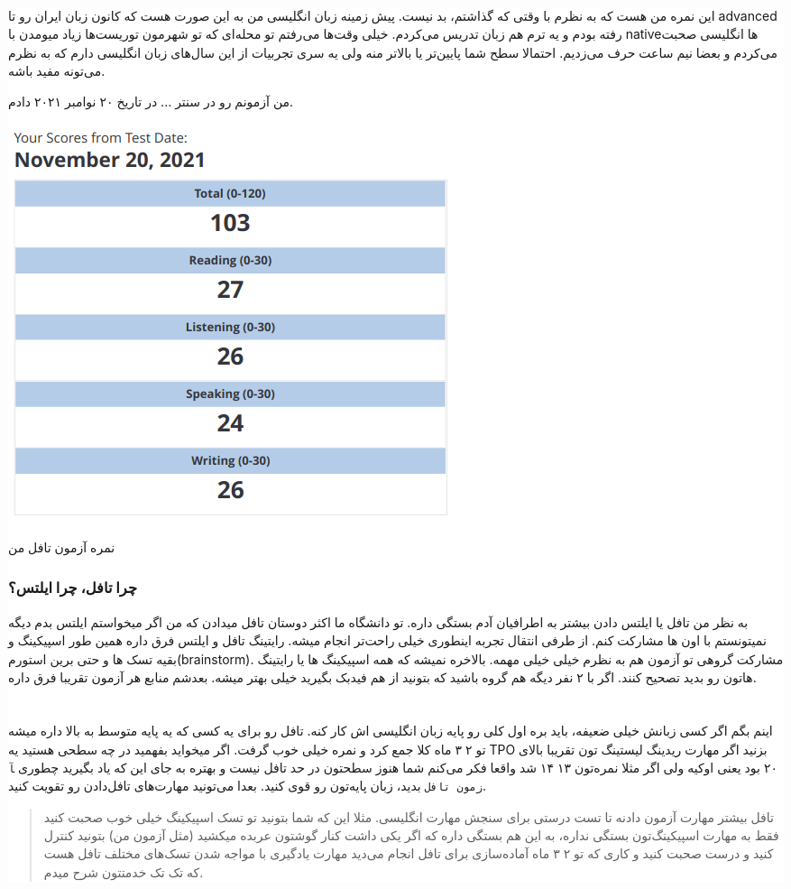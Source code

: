 این نمره من هست که به نظرم با وقتی که گذاشتم، بد نیست. پیش زمینه زبان انگلیسی من به این صورت هست که کانون زبان ایران رو تا advanced رفته بودم و یه ترم هم زبان تدریس می‌کردم. خیلی وقت‌ها می‌رفتم تو محله‌ای که تو شهرمون توریست‌ها زیاد میومدن با native‌ها انگلیسی صحبت می‌کردم و بعضا نیم ساعت حرف می‌زدیم. احتمالا سطح شما پایین‌تر یا بالاتر منه ولی یه سری تجربیات از این سال‌های زبان انگلیسی دارم که به نظرم می‌تونه مفید باشه.

من آزمونم رو در سنتر ... در تاریخ ۲۰ نوامبر ۲۰۲۱ دادم.

![نمره آزمون تافل من](grade.png)

نمره آزمون تافل من

### چرا تافل، چرا ایلتس؟

به نظر من تافل یا ایلتس دادن بیشتر به اطرافیان آدم بستگی داره. تو دانشگاه ما اکثر دوستان تافل میدادن که من اگر میخواستم ایلتس بدم دیگه نمیتونستم با اون ها مشارکت کنم. از طرفی انتقال تجربه اینطوری خیلی راحت‌تر انجام میشه. رایتینگ تافل و ایلتس فرق داره همین طور اسپیکینگ و بقیه تسک ها و حتی برین استورم(brainstorm). مشارکت گروهی تو آزمون هم به نظرم خیلی خیلی مهمه. بالاخره نمیشه که همه اسپیکینگ ها یا رایتینگ هاتون رو بدید تصحیح کنند. اگر با ۲ نفر دیگه هم گروه باشید که بتونید از هم فیدبک بگیرید خیلی بهتر میشه. بعدشم منابع هر آزمون تقریبا فرق داره.

# 

اینم بگم اگر کسی زبانش خیلی ضعیفه، باید بره اول کلی رو پایه زبان انگلیسی اش کار کنه. تافل رو برای یه کسی که یه پایه متوسط به بالا داره میشه تو ۲ ۳ ماه کلا جمع کرد و نمره خیلی خوب گرفت. اگر میخواید بفهمید در چه سطحی هستید یه TPO بزنید اگر مهارت ریدینگ لیستینگ تون تقریبا بالای ۲۰ بود یعنی اوکیه ولی اگر مثلا نمره‌تون ۱۳ ۱۴ شد واقعا فکر می‌کنم شما هنوز سطحتون در حد تافل نیست و بهتره به جای این که یاد بگیرید چطوری ‍‍`آزمون تافل` بدید، زبان پایه‌تون رو قوی کنید. بعدا می‌تونید مهارت‌های تافل‌دادن رو تقویت کنید.

> تافل بیشتر مهارت آزمون دادنه تا تست درستی برای سنجش مهارت انگلیسی. مثلا این که شما بتونید تو تسک اسپیکینگ خیلی خوب صحبت کنید فقط به مهارت اسپیکینگ‌تون بستگی نداره، به این هم بستگی داره که اگر یکی داشت کنار گوشتون عربده میکشید (مثل آزمون من) بتونید کنترل کنید و درست صحبت کنید و کاری که تو ۲ ۳ ماه آماده‌سازی برای تافل انجام می‌دید مهارت یادگیری با مواجه شدن تسک‌های مختلف تافل هست که تک تک خدمتتون شرح میدم.
